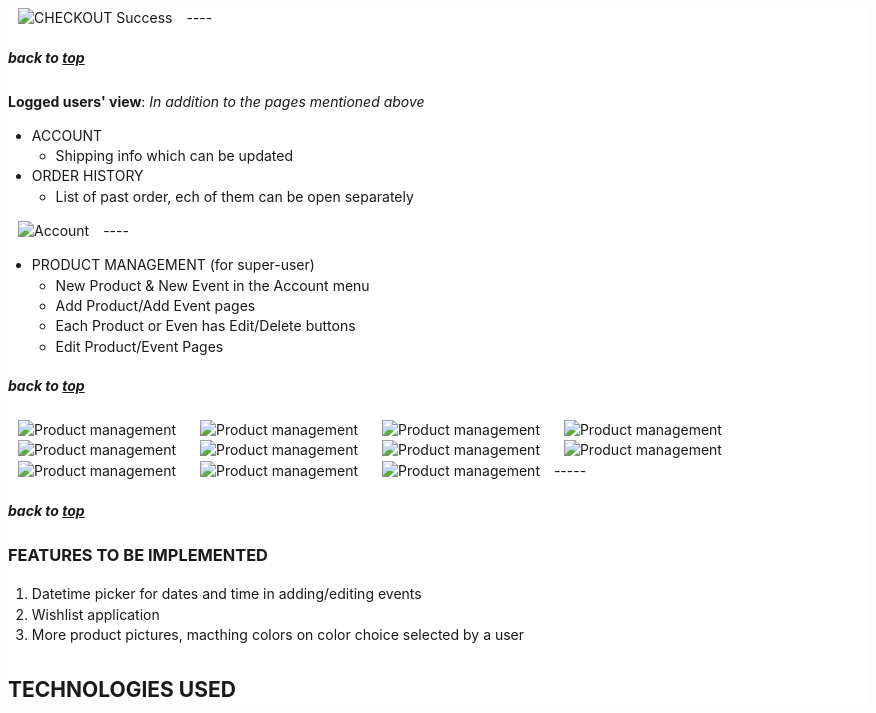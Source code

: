 <img src="media/readme/16_user_stories.jpg" alt="CHECKOUT Success" style="margin: 0 10px;" width="100%"/>
----

##### back to [top](#table-of-contents)

**Logged users' view**:
*In addition to the pages mentioned above*
- ACCOUNT
    - Shipping info which can be updated
- ORDER HISTORY
    - List of past order, ech of them can be open separately
<img src="media/readme/23_user_stories.jpg" alt="Account" style="margin: 0 10px;" width="100%"/>
----

- PRODUCT MANAGEMENT (for super-user)
    - New Product & New Event in the Account menu
    - Add Product/Add Event pages
    - Each Product or Even has Edit/Delete buttons
    - Edit Product/Event Pages

##### back to [top](#table-of-contents)

<img src="media/readme/28_user_stories.jpg" alt="Product management" style="margin: 0 10px;" width="100%"/>
<img src="media/readme/29_user_stories.jpg" alt="Product management" style="margin: 0 10px;" width="100%"/>
<img src="media/readme/30_user_stories.jpg" alt="Product management" style="margin: 0 10px;" width="100%"/>
<img src="media/readme/31_user_stories.jpg" alt="Product management" style="margin: 0 10px;" width="100%"/>
<img src="media/readme/32_user_stories.jpg" alt="Product management" style="margin: 0 10px;" width="100%"/>
<img src="media/readme/33_user_stories.jpg" alt="Product management" style="margin: 0 10px;" width="100%"/>
<img src="media/readme/34_user_stories.jpg" alt="Product management" style="margin: 0 10px;" width="100%"/>
<img src="media/readme/35_user_stories.jpg" alt="Product management" style="margin: 0 10px;" width="100%"/>
<img src="media/readme/36_user_stories.jpg" alt="Product management" style="margin: 0 10px;" width="100%"/>
<img src="media/readme/37_user_stories.jpg" alt="Product management" style="margin: 0 10px;" width="100%"/>
<img src="media/readme/38_user_stories.jpg" alt="Product management" style="margin: 0 10px;" width="100%"/>
-----

##### back to [top](#table-of-contents)

### FEATURES TO BE IMPLEMENTED
1. Datetime picker for dates and time in adding/editing events
2. Wishlist application 
3. More product pictures, macthing colors on color choice selected by a user


## TECHNOLOGIES USED
